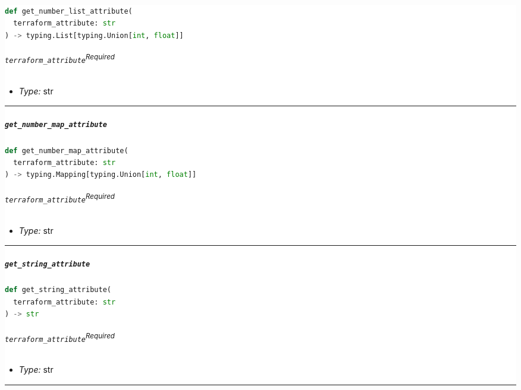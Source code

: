 ```python
def get_number_list_attribute(
  terraform_attribute: str
) -> typing.List[typing.Union[int, float]]
```

###### `terraform_attribute`<sup>Required</sup> <a name="terraform_attribute" id="@cdktf/provider-cloudflare.dataCloudflareLogpushJobs.DataCloudflareLogpushJobsResultOutputOptionsOutputReference.getNumberListAttribute.parameter.terraformAttribute"></a>

- *Type:* str

---

##### `get_number_map_attribute` <a name="get_number_map_attribute" id="@cdktf/provider-cloudflare.dataCloudflareLogpushJobs.DataCloudflareLogpushJobsResultOutputOptionsOutputReference.getNumberMapAttribute"></a>

```python
def get_number_map_attribute(
  terraform_attribute: str
) -> typing.Mapping[typing.Union[int, float]]
```

###### `terraform_attribute`<sup>Required</sup> <a name="terraform_attribute" id="@cdktf/provider-cloudflare.dataCloudflareLogpushJobs.DataCloudflareLogpushJobsResultOutputOptionsOutputReference.getNumberMapAttribute.parameter.terraformAttribute"></a>

- *Type:* str

---

##### `get_string_attribute` <a name="get_string_attribute" id="@cdktf/provider-cloudflare.dataCloudflareLogpushJobs.DataCloudflareLogpushJobsResultOutputOptionsOutputReference.getStringAttribute"></a>

```python
def get_string_attribute(
  terraform_attribute: str
) -> str
```

###### `terraform_attribute`<sup>Required</sup> <a name="terraform_attribute" id="@cdktf/provider-cloudflare.dataCloudflareLogpushJobs.DataCloudflareLogpushJobsResultOutputOptionsOutputReference.getStringAttribute.parameter.terraformAttribute"></a>

- *Type:* str

---
